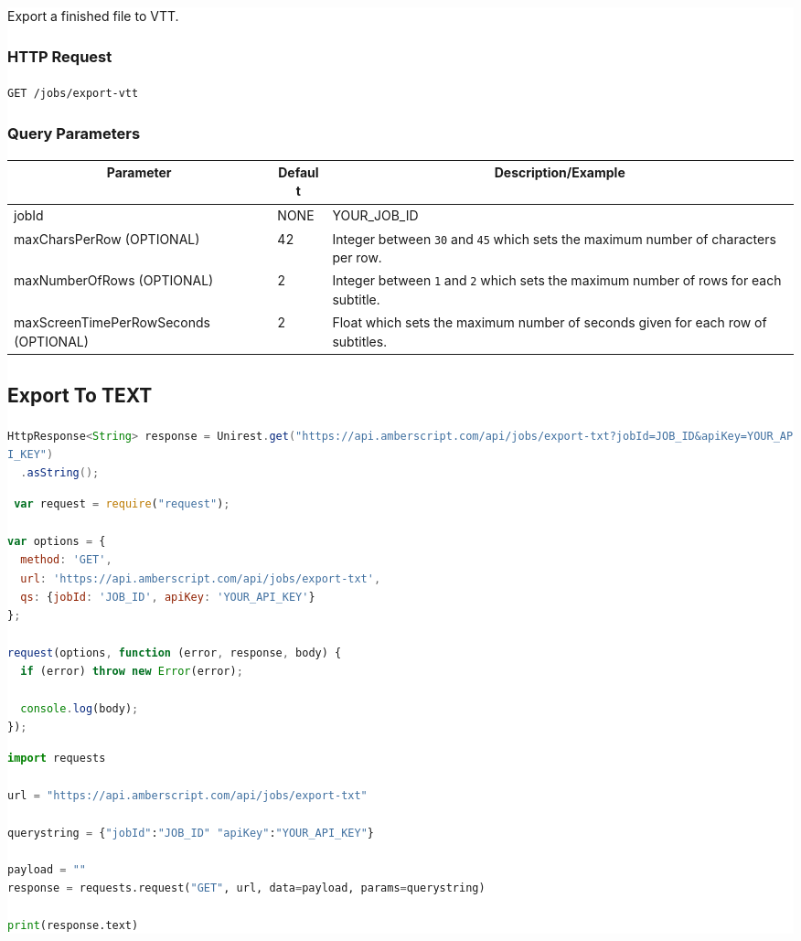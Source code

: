 Export a finished file to VTT.

### HTTP Request

`GET /jobs/export-vtt`

### Query Parameters

| Parameter                             | Default | Description/Example                                                                  |
|---------------------------------------|---------|--------------------------------------------------------------------------------------|
| jobId                                 | NONE    | YOUR_JOB_ID                                                                          |
| maxCharsPerRow (OPTIONAL)             | 42      | Integer between `30` and `45` which sets the maximum number of characters per row.   |
| maxNumberOfRows (OPTIONAL)            | 2       | Integer between `1` and `2` which sets the maximum number of rows for each subtitle. |
| maxScreenTimePerRowSeconds (OPTIONAL) | 2       | Float which sets the maximum number of seconds given for each row of subtitles.      |

## Export To TEXT

```java
HttpResponse<String> response = Unirest.get("https://api.amberscript.com/api/jobs/export-txt?jobId=JOB_ID&apiKey=YOUR_API_KEY")
  .asString();
```

```javascript
 var request = require("request");

var options = {
  method: 'GET',
  url: 'https://api.amberscript.com/api/jobs/export-txt',
  qs: {jobId: 'JOB_ID', apiKey: 'YOUR_API_KEY'}
};

request(options, function (error, response, body) {
  if (error) throw new Error(error);

  console.log(body);
});
```

```python
import requests

url = "https://api.amberscript.com/api/jobs/export-txt"

querystring = {"jobId":"JOB_ID" "apiKey":"YOUR_API_KEY"}

payload = ""
response = requests.request("GET", url, data=payload, params=querystring)

print(response.text)
```
